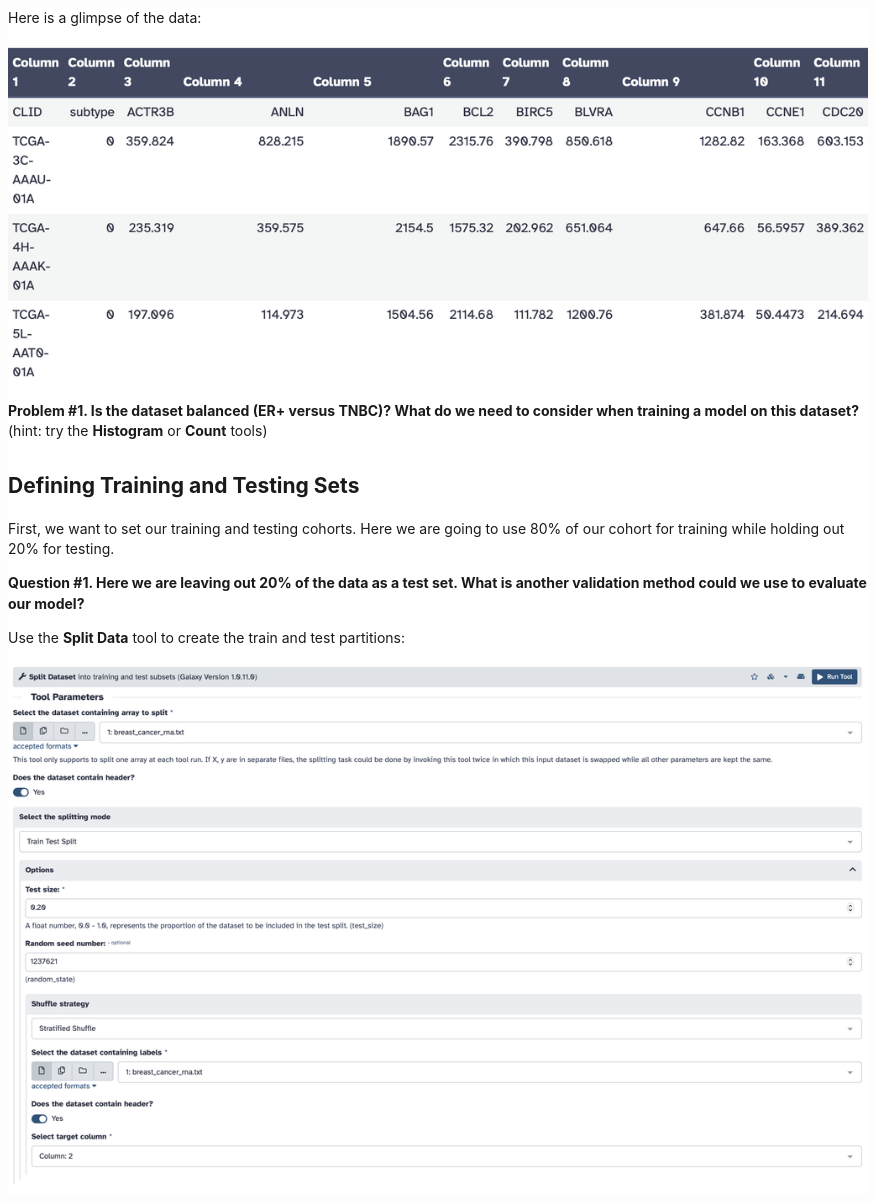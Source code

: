 Here is a glimpse of the data:

![upload](./figures/rawdata.png)

**Problem #1. Is the dataset balanced (ER+ versus TNBC)? What do we need to consider when training a model on this dataset?** (hint: try the **Histogram** or **Count** tools)

<a name="define"></a>
## Defining Training and Testing Sets

First, we want to set our training and testing cohorts. Here we are going to use 80% of our cohort for training while holding out 20% for testing. 

**Question #1. Here we are leaving out 20% of the data as a test set. What is another validation method could we use to evaluate our model?**

Use the **Split Data** tool to create the train and test partitions:

![upload](./figures/step1_data_split.png)
